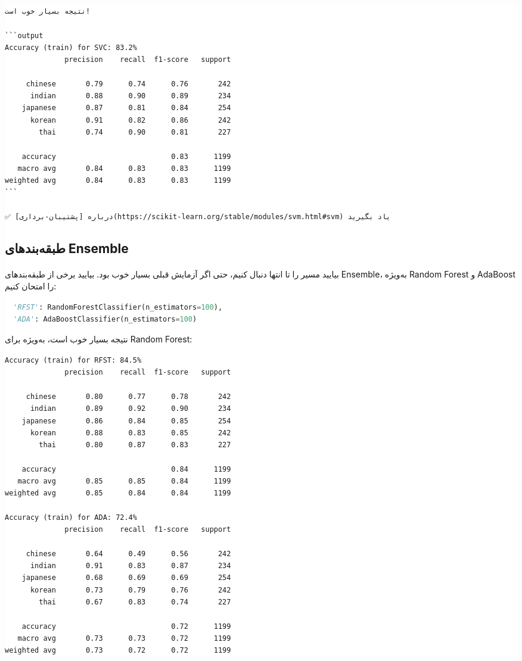     نتیجه بسیار خوب است!

    ```output
    Accuracy (train) for SVC: 83.2% 
                  precision    recall  f1-score   support
    
         chinese       0.79      0.74      0.76       242
          indian       0.88      0.90      0.89       234
        japanese       0.87      0.81      0.84       254
          korean       0.91      0.82      0.86       242
            thai       0.74      0.90      0.81       227
    
        accuracy                           0.83      1199
       macro avg       0.84      0.83      0.83      1199
    weighted avg       0.84      0.83      0.83      1199
    ```

    ✅ درباره [پشتیبان-برداری](https://scikit-learn.org/stable/modules/svm.html#svm) یاد بگیرید

## طبقه‌بندهای Ensemble

بیایید مسیر را تا انتها دنبال کنیم، حتی اگر آزمایش قبلی بسیار خوب بود. بیایید برخی از طبقه‌بندهای Ensemble، به‌ویژه Random Forest و AdaBoost را امتحان کنیم:

```python
  'RFST': RandomForestClassifier(n_estimators=100),
  'ADA': AdaBoostClassifier(n_estimators=100)
```

نتیجه بسیار خوب است، به‌ویژه برای Random Forest:

```output
Accuracy (train) for RFST: 84.5% 
              precision    recall  f1-score   support

     chinese       0.80      0.77      0.78       242
      indian       0.89      0.92      0.90       234
    japanese       0.86      0.84      0.85       254
      korean       0.88      0.83      0.85       242
        thai       0.80      0.87      0.83       227

    accuracy                           0.84      1199
   macro avg       0.85      0.85      0.84      1199
weighted avg       0.85      0.84      0.84      1199

Accuracy (train) for ADA: 72.4% 
              precision    recall  f1-score   support

     chinese       0.64      0.49      0.56       242
      indian       0.91      0.83      0.87       234
    japanese       0.68      0.69      0.69       254
      korean       0.73      0.79      0.76       242
        thai       0.67      0.83      0.74       227

    accuracy                           0.72      1199
   macro avg       0.73      0.73      0.72      1199
weighted avg       0.73      0.72      0.72      1199
```
